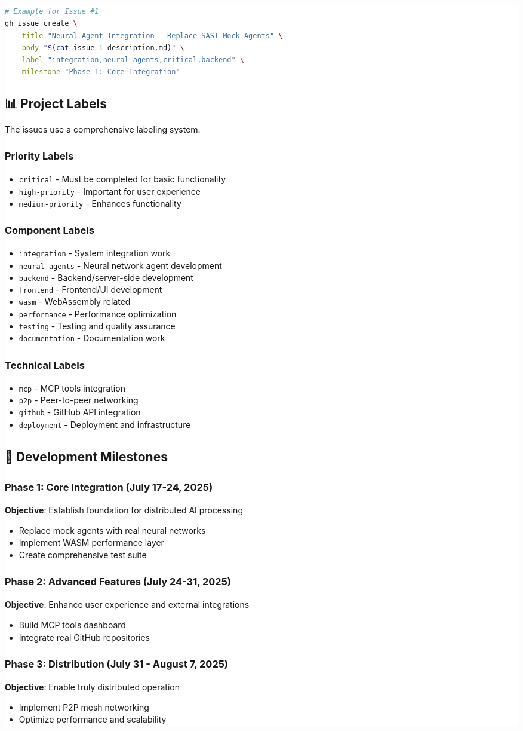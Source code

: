 ```bash
# Example for Issue #1
gh issue create \
  --title "Neural Agent Integration - Replace SASI Mock Agents" \
  --body "$(cat issue-1-description.md)" \
  --label "integration,neural-agents,critical,backend" \
  --milestone "Phase 1: Core Integration"
```

## 📊 Project Labels

The issues use a comprehensive labeling system:

### Priority Labels
- `critical` - Must be completed for basic functionality
- `high-priority` - Important for user experience
- `medium-priority` - Enhances functionality

### Component Labels
- `integration` - System integration work
- `neural-agents` - Neural network agent development
- `backend` - Backend/server-side development
- `frontend` - Frontend/UI development
- `wasm` - WebAssembly related
- `performance` - Performance optimization
- `testing` - Testing and quality assurance
- `documentation` - Documentation work

### Technical Labels
- `mcp` - MCP tools integration
- `p2p` - Peer-to-peer networking
- `github` - GitHub API integration
- `deployment` - Deployment and infrastructure

## 🎯 Development Milestones

### Phase 1: Core Integration (July 17-24, 2025)
**Objective**: Establish foundation for distributed AI processing
- Replace mock agents with real neural networks
- Implement WASM performance layer
- Create comprehensive test suite

### Phase 2: Advanced Features (July 24-31, 2025)
**Objective**: Enhance user experience and external integrations
- Build MCP tools dashboard
- Integrate real GitHub repositories

### Phase 3: Distribution (July 31 - August 7, 2025)
**Objective**: Enable truly distributed operation
- Implement P2P mesh networking
- Optimize performance and scalability
